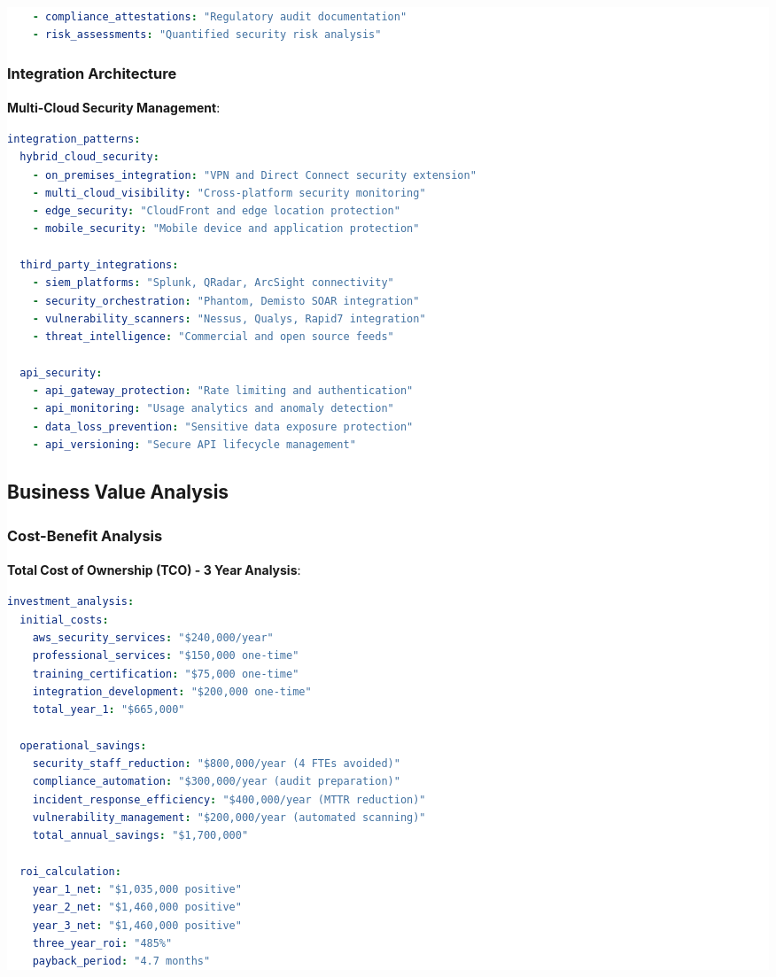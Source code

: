 ```yaml
    - compliance_attestations: "Regulatory audit documentation"
    - risk_assessments: "Quantified security risk analysis"
```

### Integration Architecture

**Multi-Cloud Security Management**:
```yaml
integration_patterns:
  hybrid_cloud_security:
    - on_premises_integration: "VPN and Direct Connect security extension"
    - multi_cloud_visibility: "Cross-platform security monitoring"
    - edge_security: "CloudFront and edge location protection"
    - mobile_security: "Mobile device and application protection"
  
  third_party_integrations:
    - siem_platforms: "Splunk, QRadar, ArcSight connectivity"
    - security_orchestration: "Phantom, Demisto SOAR integration"
    - vulnerability_scanners: "Nessus, Qualys, Rapid7 integration"
    - threat_intelligence: "Commercial and open source feeds"
  
  api_security:
    - api_gateway_protection: "Rate limiting and authentication"
    - api_monitoring: "Usage analytics and anomaly detection"
    - data_loss_prevention: "Sensitive data exposure protection"
    - api_versioning: "Secure API lifecycle management"
```

## Business Value Analysis

### Cost-Benefit Analysis

**Total Cost of Ownership (TCO) - 3 Year Analysis**:
```yaml
investment_analysis:
  initial_costs:
    aws_security_services: "$240,000/year"
    professional_services: "$150,000 one-time"
    training_certification: "$75,000 one-time"
    integration_development: "$200,000 one-time"
    total_year_1: "$665,000"
  
  operational_savings:
    security_staff_reduction: "$800,000/year (4 FTEs avoided)"
    compliance_automation: "$300,000/year (audit preparation)"
    incident_response_efficiency: "$400,000/year (MTTR reduction)"
    vulnerability_management: "$200,000/year (automated scanning)"
    total_annual_savings: "$1,700,000"
  
  roi_calculation:
    year_1_net: "$1,035,000 positive"
    year_2_net: "$1,460,000 positive"
    year_3_net: "$1,460,000 positive"
    three_year_roi: "485%"
    payback_period: "4.7 months"
```
